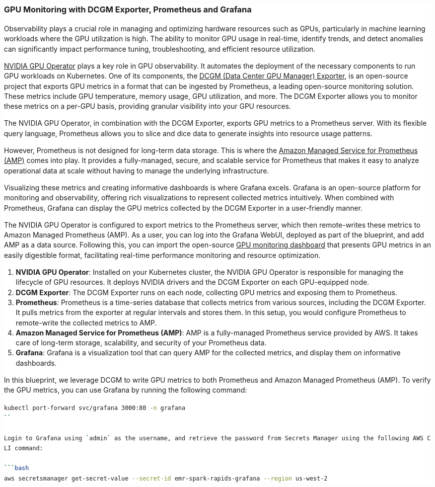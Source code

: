 ###  GPU Monitoring with DCGM Exporter, Prometheus and Grafana

Observability plays a crucial role in managing and optimizing hardware resources such as GPUs, particularly in machine learning workloads where the GPU utilization is high. The ability to monitor GPU usage in real-time, identify trends, and detect anomalies can significantly impact performance tuning, troubleshooting, and efficient resource utilization.

[NVIDIA GPU Operator](https://github.com/NVIDIA/gpu-operator) plays a key role in GPU observability. It automates the deployment of the necessary components to run GPU workloads on Kubernetes. One of its components, the [DCGM (Data Center GPU Manager) Exporter](https://docs.nvidia.com/datacenter/cloud-native/gpu-telemetry/latest/index.html), is an open-source project that exports GPU metrics in a format that can be ingested by Prometheus, a leading open-source monitoring solution. These metrics include GPU temperature, memory usage, GPU utilization, and more. The DCGM Exporter allows you to monitor these metrics on a per-GPU basis, providing granular visibility into your GPU resources.

The NVIDIA GPU Operator, in combination with the DCGM Exporter, exports GPU metrics to a Prometheus server. With its flexible query language, Prometheus allows you to slice and dice data to generate insights into resource usage patterns.

However, Prometheus is not designed for long-term data storage. This is where the [Amazon Managed Service for Prometheus (AMP)](https://aws.amazon.com/prometheus/) comes into play. It provides a fully-managed, secure, and scalable service for Prometheus that makes it easy to analyze operational data at scale without having to manage the underlying infrastructure.

Visualizing these metrics and creating informative dashboards is where Grafana excels. Grafana is an open-source platform for monitoring and observability, offering rich visualizations to represent collected metrics intuitively. When combined with Prometheus, Grafana can display the GPU metrics collected by the DCGM Exporter in a user-friendly manner.

The NVIDIA GPU Operator is configured to export metrics to the Prometheus server, which then remote-writes these metrics to Amazon Managed Prometheus (AMP). As a user, you can log into the Grafana WebUI, deployed as part of the blueprint, and add AMP as a data source. Following this, you can import the open-source [GPU monitoring dashboard](https://grafana.com/grafana/dashboards/12239-nvidia-dcgm-exporter-dashboard/) that presents GPU metrics in an easily digestible format, facilitating real-time performance monitoring and resource optimization.

1. **NVIDIA GPU Operator**: Installed on your Kubernetes cluster, the NVIDIA GPU Operator is responsible for managing the lifecycle of GPU resources. It deploys NVIDIA drivers and the DCGM Exporter on each GPU-equipped node.
2. **DCGM Exporter**: The DCGM Exporter runs on each node, collecting GPU metrics and exposing them to Prometheus.
3. **Prometheus**: Prometheus is a time-series database that collects metrics from various sources, including the DCGM Exporter. It pulls metrics from the exporter at regular intervals and stores them. In this setup, you would configure Prometheus to remote-write the collected metrics to AMP.
4. **Amazon Managed Service for Prometheus (AMP)**: AMP is a fully-managed Prometheus service provided by AWS. It takes care of long-term storage, scalability, and security of your Prometheus data.
5. **Grafana**: Grafana is a visualization tool that can query AMP for the collected metrics, and display them on informative dashboards.

In this blueprint, we leverage DCGM to write GPU metrics to both Prometheus and Amazon Managed Prometheus (AMP). To verify the GPU metrics, you can use Grafana by running the following command:

```bash
kubectl port-forward svc/grafana 3000:80 -n grafana
``

Login to Grafana using `admin` as the username, and retrieve the password from Secrets Manager using the following AWS CLI command:

```bash
aws secretsmanager get-secret-value --secret-id emr-spark-rapids-grafana --region us-west-2
```
